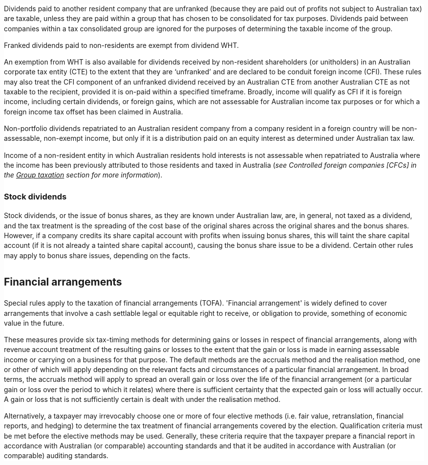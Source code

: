 Dividends paid to another resident company that are unfranked (because they are paid out of profits not subject to Australian tax) are taxable, unless they are paid within a group that has chosen to be consolidated for tax purposes. Dividends paid between companies within a tax consolidated group are ignored for the purposes of determining the taxable income of the group.

Franked dividends paid to non-residents are exempt from dividend WHT.

An exemption from WHT is also available for dividends received by non-resident shareholders (or unitholders) in an Australian corporate tax entity (CTE) to the extent that they are ‘unfranked’ and are declared to be conduit foreign income (CFI). These rules may also treat the CFI component of an unfranked dividend received by an Australian CTE from another Australian CTE as not taxable to the recipient, provided it is on-paid within a specified timeframe. Broadly, income will qualify as CFI if it is foreign income, including certain dividends, or foreign gains, which are not assessable for Australian income tax purposes or for which a foreign income tax offset has been claimed in Australia.

Non-portfolio dividends repatriated to an Australian resident company from a company resident in a foreign country will be non-assessable, non-exempt income, but only if it is a distribution paid on an equity interest as determined under Australian tax law.

Income of a non-resident entity in which Australian residents hold interests is not assessable when repatriated to Australia where the income has been previously attributed to those residents and taxed in Australia (*see Controlled foreign companies [CFCs] in the [Group taxation](australia/corporate/group-taxation.html) section for more information*).

### Stock dividends

Stock dividends, or the issue of bonus shares, as they are known under Australian law, are, in general, not taxed as a dividend, and the tax treatment is the spreading of the cost base of the original shares across the original shares and the bonus shares. However, if a company credits its share capital account with profits when issuing bonus shares, this will taint the share capital account (if it is not already a tainted share capital account), causing the bonus share issue to be a dividend. Certain other rules may apply to bonus share issues, depending on the facts.

## Financial arrangements

Special rules apply to the taxation of financial arrangements (TOFA). 'Financial arrangement' is widely defined to cover arrangements that involve a cash settlable legal or equitable right to receive, or obligation to provide, something of economic value in the future.

These measures provide six tax-timing methods for determining gains or losses in respect of financial arrangements, along with revenue account treatment of the resulting gains or losses to the extent that the gain or loss is made in earning assessable income or carrying on a business for that purpose. The default methods are the accruals method and the realisation method, one or other of which will apply depending on the relevant facts and circumstances of a particular financial arrangement. In broad terms, the accruals method will apply to spread an overall gain or loss over the life of the financial arrangement (or a particular gain or loss over the period to which it relates) where there is sufficient certainty that the expected gain or loss will actually occur. A gain or loss that is not sufficiently certain is dealt with under the realisation method.

Alternatively, a taxpayer may irrevocably choose one or more of four elective methods (i.e. fair value, retranslation, financial reports, and hedging) to determine the tax treatment of financial arrangements covered by the election. Qualification criteria must be met before the elective methods may be used. Generally, these criteria require that the taxpayer prepare a financial report in accordance with Australian (or comparable) accounting standards and that it be audited in accordance with Australian (or comparable) auditing standards.
